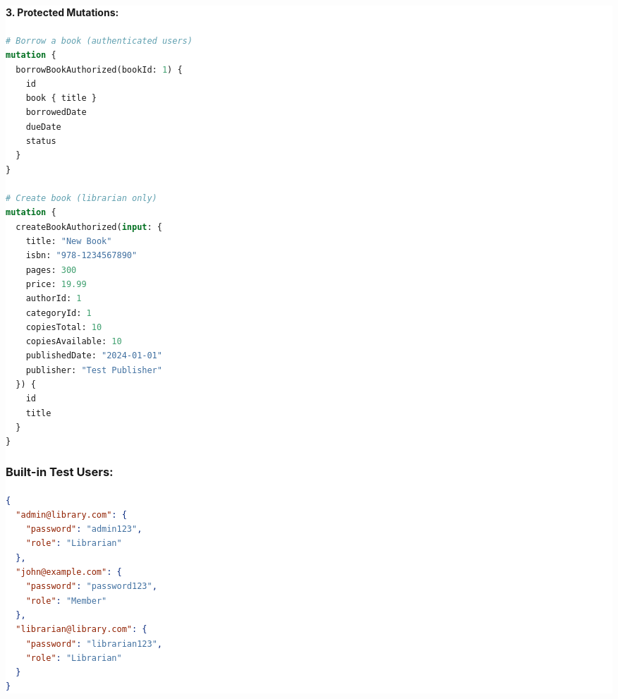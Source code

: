 #### 3. Protected Mutations:
```graphql
# Borrow a book (authenticated users)
mutation {
  borrowBookAuthorized(bookId: 1) {
    id
    book { title }
    borrowedDate
    dueDate
    status
  }
}

# Create book (librarian only)
mutation {
  createBookAuthorized(input: {
    title: "New Book"
    isbn: "978-1234567890"
    pages: 300
    price: 19.99
    authorId: 1
    categoryId: 1
    copiesTotal: 10
    copiesAvailable: 10
    publishedDate: "2024-01-01"
    publisher: "Test Publisher"
  }) {
    id
    title
  }
}
```

### Built-in Test Users:

```json
{
  "admin@library.com": {
    "password": "admin123",
    "role": "Librarian"
  },
  "john@example.com": {
    "password": "password123", 
    "role": "Member"
  },
  "librarian@library.com": {
    "password": "librarian123",
    "role": "Librarian"
  }
}
```
